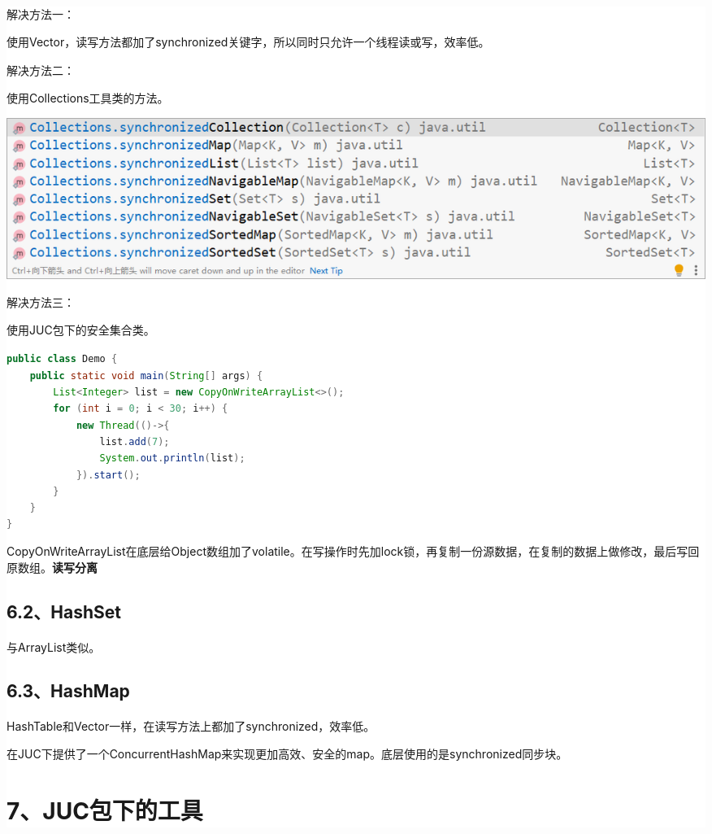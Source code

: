 解决方法一：

使用Vector，读写方法都加了synchronized关键字，所以同时只允许一个线程读或写，效率低。

解决方法二：

使用Collections工具类的方法。

![image-20210923191820071](img/image-20210923191820071.png)

解决方法三：

使用JUC包下的安全集合类。

```java
public class Demo {
    public static void main(String[] args) {
        List<Integer> list = new CopyOnWriteArrayList<>();
        for (int i = 0; i < 30; i++) {
            new Thread(()->{
                list.add(7);
                System.out.println(list);
            }).start();
        }
    }
}
```

CopyOnWriteArrayList在底层给Object数组加了volatile。在写操作时先加lock锁，再复制一份源数据，在复制的数据上做修改，最后写回原数组。**读写分离**

## 6.2、HashSet

与ArrayList类似。

## 6.3、HashMap

HashTable和Vector一样，在读写方法上都加了synchronized，效率低。

在JUC下提供了一个ConcurrentHashMap来实现更加高效、安全的map。底层使用的是synchronized同步块。



# 7、JUC包下的工具

